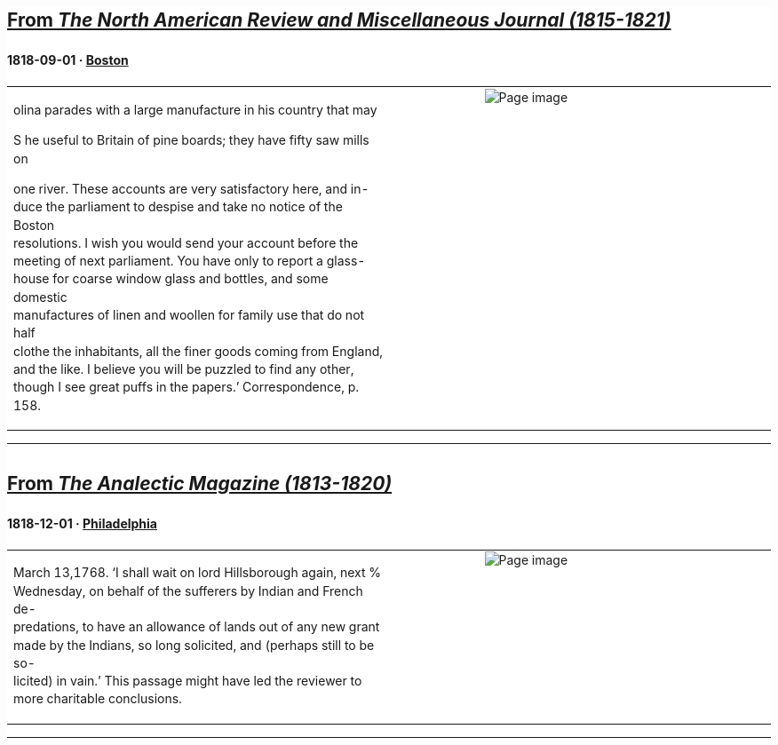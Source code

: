## [From _The North American Review and Miscellaneous Journal (1815-1821)_](https://archive.org/details/sim_north-american-review_1818-09_7_21/page/n12/mode/1up?view=theater)

#### 1818-09-01 &middot; [Boston](http://dbpedia.org/resource/Boston)

<table style="width: 100%;"><tr><td style="width: 50%">

  
olina parades with a large manufacture in his country that may  
  
S he useful to Britain of pine boards; they have fifty saw mills on  
  
one river. These accounts are very satisfactory here, and in-  
duce the parliament to despise and take no notice of the Boston  
resolutions. I wish you would send your account before the  
meeting of next parliament. You have only to report a glass-  
house for coarse window glass and bottles, and some domestic  
manufactures of linen and woollen for family use that do not half  
clothe the inhabitants, all the finer goods coming from England,  
and the like. I believe you will be puzzled to find any other,  
though I see great puffs in the papers.’ Correspondence, p. 158.
</td><td style="width: 50%; max-height: 75%; margin: auto; display: block;">
<img alt="Page image" src="https://iiif.archive.org/iiif/sim_north-american-review_1818-09_7_21&#0036;12/pct:11.026616,16.996951,61.074144,15.807927/600,/0/default.jpg"/>
</td>
</tr></table>

---

## [From _The Analectic Magazine (1813-1820)_](https://archive.org/details/sim_analectic-magazine_1818-12_12/page/n25/mode/1up?view=theater)

#### 1818-12-01 &middot; [Philadelphia](http://dbpedia.org/resource/Philadelphia)

<table style="width: 100%;"><tr><td style="width: 50%">

  
March 13,1768. ‘I shall wait on lord Hillsborough again, next %  
Wednesday, on behalf of the sufferers by Indian and French de-  
predations, to have an allowance of lands out of any new grant  
made by the Indians, so long solicited, and (perhaps still to be so-  
licited) in vain.’ This passage might have led the reviewer to  
more charitable conclusions.
</td><td style="width: 50%; max-height: 75%; margin: auto; display: block;">
<img alt="Page image" src="https://iiif.archive.org/iiif/sim_analectic-magazine_1818-12_12&#0036;25/pct:13.160920,55.064582,83.965517,9.245411/600,/0/default.jpg"/>
</td>
</tr></table>

---
